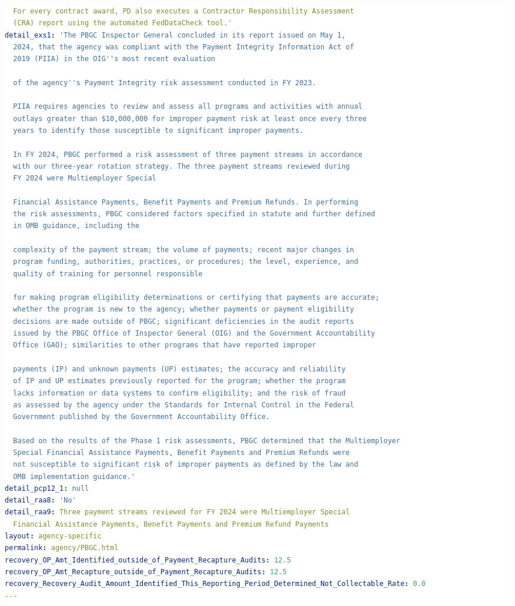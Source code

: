 ```yaml
  For every contract award, PD also executes a Contractor Responsibility Assessment
  (CRA) report using the automated FedDataCheck tool.'
detail_exs1: 'The PBGC Inspector General concluded in its report issued on May 1,
  2024, that the agency was compliant with the Payment Integrity Information Act of
  2019 (PIIA) in the OIG''s most recent evaluation

  of the agency''s Payment Integrity risk assessment conducted in FY 2023.

  PIIA requires agencies to review and assess all programs and activities with annual
  outlays greater than $10,000,000 for improper payment risk at least once every three
  years to identify those susceptible to significant improper payments.

  In FY 2024, PBGC performed a risk assessment of three payment streams in accordance
  with our three-year rotation strategy. The three payment streams reviewed during
  FY 2024 were Multiemployer Special

  Financial Assistance Payments, Benefit Payments and Premium Refunds. In performing
  the risk assessments, PBGC considered factors specified in statute and further defined
  in OMB guidance, including the

  complexity of the payment stream; the volume of payments; recent major changes in
  program funding, authorities, practices, or procedures; the level, experience, and
  quality of training for personnel responsible

  for making program eligibility determinations or certifying that payments are accurate;
  whether the program is new to the agency; whether payments or payment eligibility
  decisions are made outside of PBGC; significant deficiencies in the audit reports
  issued by the PBGC Office of Inspector General (OIG) and the Government Accountability
  Office (GAO); similarities to other programs that have reported improper

  payments (IP) and unknown payments (UP) estimates; the accuracy and reliability
  of IP and UP estimates previously reported for the program; whether the program
  lacks information or data systems to confirm eligibility; and the risk of fraud
  as assessed by the agency under the Standards for Internal Control in the Federal
  Government published by the Government Accountability Office.

  Based on the results of the Phase 1 risk assessments, PBGC determined that the Multiemployer
  Special Financial Assistance Payments, Benefit Payments and Premium Refunds were
  not susceptible to significant risk of improper payments as defined by the law and
  OMB implementation guidance.'
detail_pcp12_1: null
detail_raa8: 'No'
detail_raa9: Three payment streams reviewed for FY 2024 were Multiemployer Special
  Financial Assistance Payments, Benefit Payments and Premium Refund Payments
layout: agency-specific
permalink: agency/PBGC.html
recovery_OP_Amt_Identified_outside_of_Payment_Recapture_Audits: 12.5
recovery_OP_Amt_Recapture_outside_of_Payment_Recapture_Audits: 12.5
recovery_Recovery_Audit_Amount_Identified_This_Reporting_Period_Determined_Not_Collectable_Rate: 0.0
---
```

